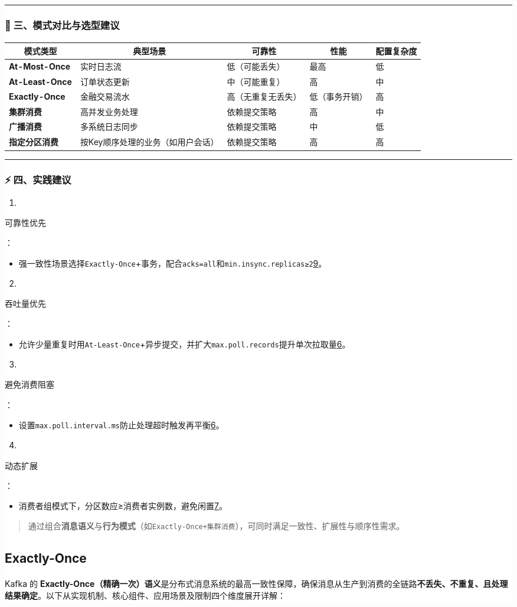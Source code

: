 ------

### 💎 **三、模式对比与选型建议**

| **模式类型**      | **典型场景**                      | **可靠性**         | **性能**       | **配置复杂度** |
| ----------------- | --------------------------------- | ------------------ | -------------- | -------------- |
| **At-Most-Once**  | 实时日志流                        | 低（可能丢失）     | 最高           | 低             |
| **At-Least-Once** | 订单状态更新                      | 中（可能重复）     | 高             | 中             |
| **Exactly-Once**  | 金融交易流水                      | 高（无重复无丢失） | 低（事务开销） | 高             |
| **集群消费**      | 高并发业务处理                    | 依赖提交策略       | 高             | 中             |
| **广播消费**      | 多系统日志同步                    | 依赖提交策略       | 中             | 低             |
| **指定分区消费**  | 按Key顺序处理的业务（如用户会话） | 依赖提交策略       | 高             | 高             |

------

### ⚡ **四、实践建议**

1. 

   可靠性优先

   ：

   - 强一致性场景选择`Exactly-Once`+事务，配合`acks=all`和`min.insync.replicas≥2`[9](@ref)。

2. 

   吞吐量优先

   ：

   - 允许少量重复时用`At-Least-Once`+异步提交，并扩大`max.poll.records`提升单次拉取量[6](@ref)。

3. 

   避免消费阻塞

   ：

   - 设置`max.poll.interval.ms`防止处理超时触发再平衡[6](@ref)。

4. 

   动态扩展

   ：

   - 消费者组模式下，分区数应≥消费者实例数，避免闲置[7](@ref)。

> 通过组合**消息语义**与**行为模式**（如`Exactly-Once+集群消费`），可同时满足一致性、扩展性与顺序性需求。

## Exactly-Once

Kafka 的 **Exactly-Once（精确一次）语义**是分布式消息系统的最高一致性保障，确保消息从生产到消费的全链路**不丢失、不重复、且处理结果确定**。以下从实现机制、核心组件、应用场景及限制四个维度展开详解：
